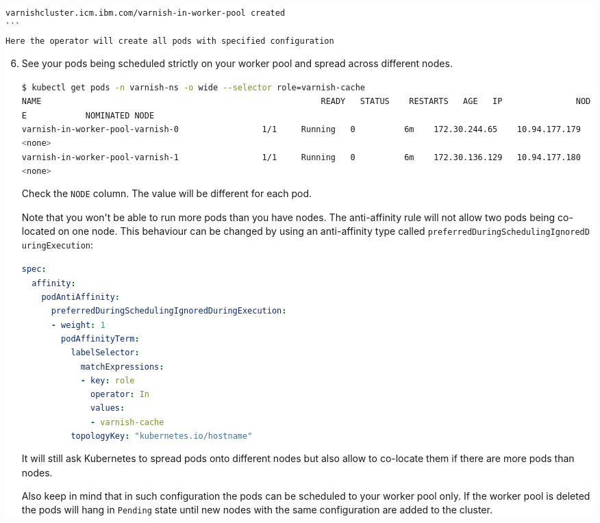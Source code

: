     varnishcluster.icm.ibm.com/varnish-in-worker-pool created
    ```
    Here the operator will create all pods with specified configuration
6. See your pods being scheduled strictly on your worker pool and spread across different nodes.
    ```bash
    $ kubectl get pods -n varnish-ns -o wide --selector role=varnish-cache
    NAME                                                         READY   STATUS    RESTARTS   AGE   IP               NODE            NOMINATED NODE
    varnish-in-worker-pool-varnish-0                 1/1     Running   0          6m    172.30.244.65    10.94.177.179   <none>
    varnish-in-worker-pool-varnish-1                 1/1     Running   0          6m    172.30.136.129   10.94.177.180   <none>

    ```
    Check the `NODE` column. The value will be different for each pod.
    
    Note that you won't be able to run more pods than you have nodes. The anti-affinity rule will not allow two pods being co-located on one node.
    This behaviour can be changed by using an anti-affinity type called `preferredDuringSchedulingIgnoredDuringExecution`: 
    
    ```yaml
    spec:
      affinity:
        podAntiAffinity:
          preferredDuringSchedulingIgnoredDuringExecution:
          - weight: 1
            podAffinityTerm:
              labelSelector:
                matchExpressions:
                - key: role
                  operator: In
                  values:
                  - varnish-cache
              topologyKey: "kubernetes.io/hostname"
    ```
     It will still ask Kubernetes to spread pods onto different nodes but also allow to co-locate them if there are more pods than nodes.
     
    Also keep in mind that in such configuration the pods can be scheduled to your worker pool only. If the worker pool is deleted the pods will hang in `Pending` state until new nodes with the same configuration are added to the cluster.
